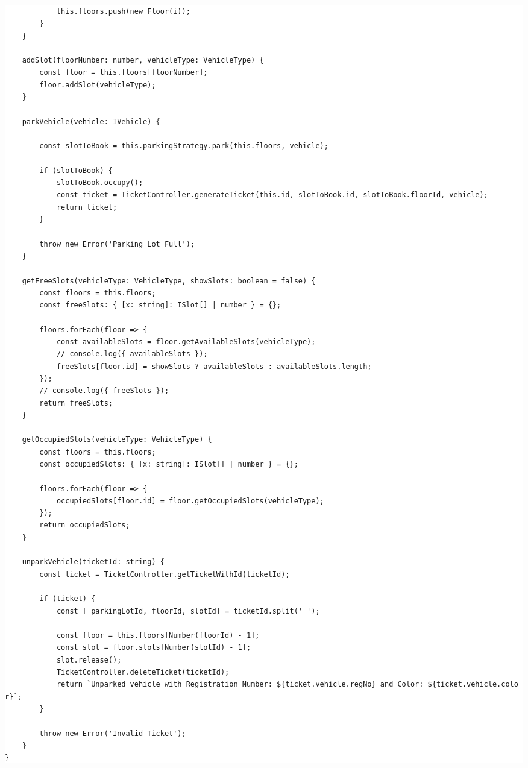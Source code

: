 ```tsx
            this.floors.push(new Floor(i));
        }
    }

    addSlot(floorNumber: number, vehicleType: VehicleType) {
        const floor = this.floors[floorNumber];
        floor.addSlot(vehicleType);
    }

    parkVehicle(vehicle: IVehicle) {
        
        const slotToBook = this.parkingStrategy.park(this.floors, vehicle);
    
        if (slotToBook) {
            slotToBook.occupy();
            const ticket = TicketController.generateTicket(this.id, slotToBook.id, slotToBook.floorId, vehicle);
            return ticket;
        }

        throw new Error('Parking Lot Full');
    }

    getFreeSlots(vehicleType: VehicleType, showSlots: boolean = false) {
        const floors = this.floors;
        const freeSlots: { [x: string]: ISlot[] | number } = {};
        
        floors.forEach(floor => {
            const availableSlots = floor.getAvailableSlots(vehicleType);
            // console.log({ availableSlots });
            freeSlots[floor.id] = showSlots ? availableSlots : availableSlots.length;
        });
        // console.log({ freeSlots });
        return freeSlots;
    }

    getOccupiedSlots(vehicleType: VehicleType) {
        const floors = this.floors;
        const occupiedSlots: { [x: string]: ISlot[] | number } = {};
        
        floors.forEach(floor => {
            occupiedSlots[floor.id] = floor.getOccupiedSlots(vehicleType);
        });
        return occupiedSlots;
    }

    unparkVehicle(ticketId: string) {
        const ticket = TicketController.getTicketWithId(ticketId);

        if (ticket) {            
            const [_parkingLotId, floorId, slotId] = ticketId.split('_');        

            const floor = this.floors[Number(floorId) - 1];
            const slot = floor.slots[Number(slotId) - 1];
            slot.release();
            TicketController.deleteTicket(ticketId);
            return `Unparked vehicle with Registration Number: ${ticket.vehicle.regNo} and Color: ${ticket.vehicle.color}`;
        }

        throw new Error('Invalid Ticket');
    }
}
```